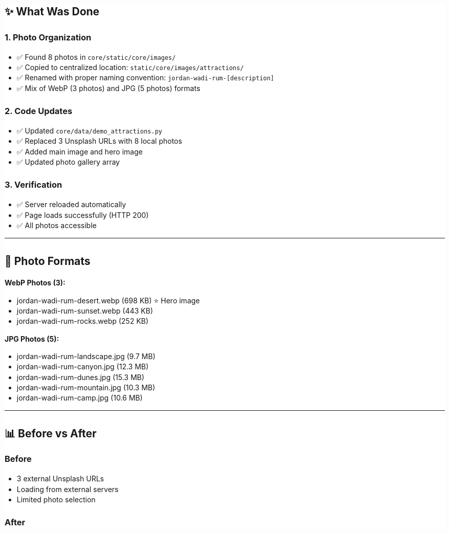 ## ✨ What Was Done

### 1. Photo Organization

- ✅ Found 8 photos in `core/static/core/images/`
- ✅ Copied to centralized location: `static/core/images/attractions/`
- ✅ Renamed with proper naming convention: `jordan-wadi-rum-[description]`
- ✅ Mix of WebP (3 photos) and JPG (5 photos) formats

### 2. Code Updates

- ✅ Updated `core/data/demo_attractions.py`
- ✅ Replaced 3 Unsplash URLs with 8 local photos
- ✅ Added main image and hero image
- ✅ Updated photo gallery array

### 3. Verification

- ✅ Server reloaded automatically
- ✅ Page loads successfully (HTTP 200)
- ✅ All photos accessible

---

## 🎨 Photo Formats

**WebP Photos (3):**

- jordan-wadi-rum-desert.webp (698 KB) ⭐ Hero image
- jordan-wadi-rum-sunset.webp (443 KB)
- jordan-wadi-rum-rocks.webp (252 KB)

**JPG Photos (5):**

- jordan-wadi-rum-landscape.jpg (9.7 MB)
- jordan-wadi-rum-canyon.jpg (12.3 MB)
- jordan-wadi-rum-dunes.jpg (15.3 MB)
- jordan-wadi-rum-mountain.jpg (10.3 MB)
- jordan-wadi-rum-camp.jpg (10.6 MB)

---

## 📊 Before vs After

### Before

- 3 external Unsplash URLs
- Loading from external servers
- Limited photo selection

### After
